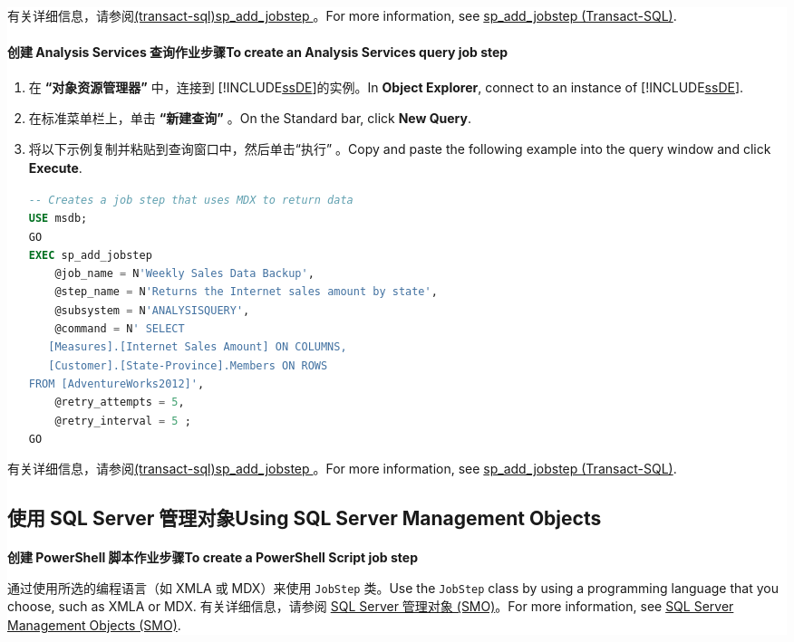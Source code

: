  <span data-ttu-id="2065f-157">有关详细信息，请参阅[&#40;transact-sql&#41;sp_add_jobstep ](/sql/relational-databases/system-stored-procedures/sp-add-jobstep-transact-sql)。</span><span class="sxs-lookup"><span data-stu-id="2065f-157">For more information, see [sp_add_jobstep &#40;Transact-SQL&#41;](/sql/relational-databases/system-stored-procedures/sp-add-jobstep-transact-sql).</span></span>  
  
#### <a name="to-create-an-analysis-services-query-job-step"></a><span data-ttu-id="2065f-158">创建 Analysis Services 查询作业步骤</span><span class="sxs-lookup"><span data-stu-id="2065f-158">To create an Analysis Services query job step</span></span>  
  
1.  <span data-ttu-id="2065f-159">在 **“对象资源管理器”** 中，连接到 [!INCLUDE[ssDE](../../includes/ssde-md.md)]的实例。</span><span class="sxs-lookup"><span data-stu-id="2065f-159">In **Object Explorer**, connect to an instance of [!INCLUDE[ssDE](../../includes/ssde-md.md)].</span></span>  
  
2.  <span data-ttu-id="2065f-160">在标准菜单栏上，单击 **“新建查询”** 。</span><span class="sxs-lookup"><span data-stu-id="2065f-160">On the Standard bar, click **New Query**.</span></span>  
  
3.  <span data-ttu-id="2065f-161">将以下示例复制并粘贴到查询窗口中，然后单击“执行” 。</span><span class="sxs-lookup"><span data-stu-id="2065f-161">Copy and paste the following example into the query window and click **Execute**.</span></span>  
  
    ```sql
    -- Creates a job step that uses MDX to return data  
    USE msdb;  
    GO  
    EXEC sp_add_jobstep  
        @job_name = N'Weekly Sales Data Backup',  
        @step_name = N'Returns the Internet sales amount by state',  
        @subsystem = N'ANALYSISQUERY',  
        @command = N' SELECT  
       [Measures].[Internet Sales Amount] ON COLUMNS,  
       [Customer].[State-Province].Members ON ROWS  
    FROM [AdventureWorks2012]',   
        @retry_attempts = 5,  
        @retry_interval = 5 ;  
    GO  
    ```  
  
 <span data-ttu-id="2065f-162">有关详细信息，请参阅[&#40;transact-sql&#41;sp_add_jobstep ](/sql/relational-databases/system-stored-procedures/sp-add-jobstep-transact-sql)。</span><span class="sxs-lookup"><span data-stu-id="2065f-162">For more information, see [sp_add_jobstep &#40;Transact-SQL&#41;](/sql/relational-databases/system-stored-procedures/sp-add-jobstep-transact-sql).</span></span>  
  
##  <a name="using-sql-server-management-objects"></a><a name="SMO"></a><span data-ttu-id="2065f-163">使用 SQL Server 管理对象</span><span class="sxs-lookup"><span data-stu-id="2065f-163">Using SQL Server Management Objects</span></span>  
 <span data-ttu-id="2065f-164">**创建 PowerShell 脚本作业步骤**</span><span class="sxs-lookup"><span data-stu-id="2065f-164">**To create a PowerShell Script job step**</span></span>  
  
 <span data-ttu-id="2065f-165">通过使用所选的编程语言（如 XMLA 或 MDX）来使用 `JobStep` 类。</span><span class="sxs-lookup"><span data-stu-id="2065f-165">Use the `JobStep` class by using a programming language that you choose, such as XMLA or MDX.</span></span> <span data-ttu-id="2065f-166">有关详细信息，请参阅 [SQL Server 管理对象 (SMO)](https://msdn.microsoft.com/library/ms162169.aspx)。</span><span class="sxs-lookup"><span data-stu-id="2065f-166">For more information, see [SQL Server Management Objects (SMO)](https://msdn.microsoft.com/library/ms162169.aspx).</span></span>  
